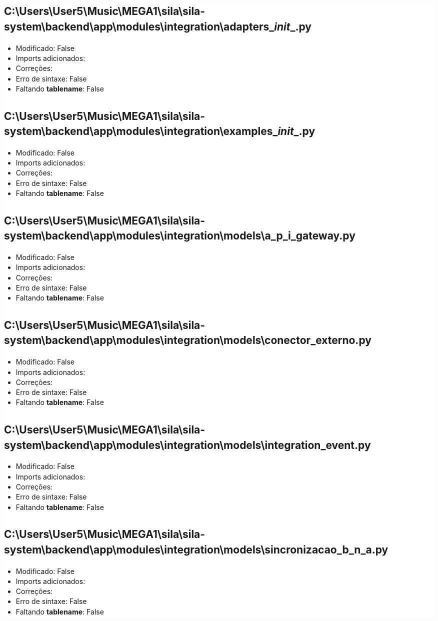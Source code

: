 ## C:\Users\User5\Music\MEGA1\sila\sila-system\backend\app\modules\integration\adapters\__init__.py
- Modificado: False
- Imports adicionados: 
- Correções: 
- Erro de sintaxe: False
- Faltando __tablename__: False

## C:\Users\User5\Music\MEGA1\sila\sila-system\backend\app\modules\integration\examples\__init__.py
- Modificado: False
- Imports adicionados: 
- Correções: 
- Erro de sintaxe: False
- Faltando __tablename__: False

## C:\Users\User5\Music\MEGA1\sila\sila-system\backend\app\modules\integration\models\a_p_i_gateway.py
- Modificado: False
- Imports adicionados: 
- Correções: 
- Erro de sintaxe: False
- Faltando __tablename__: False

## C:\Users\User5\Music\MEGA1\sila\sila-system\backend\app\modules\integration\models\conector_externo.py
- Modificado: False
- Imports adicionados: 
- Correções: 
- Erro de sintaxe: False
- Faltando __tablename__: False

## C:\Users\User5\Music\MEGA1\sila\sila-system\backend\app\modules\integration\models\integration_event.py
- Modificado: False
- Imports adicionados: 
- Correções: 
- Erro de sintaxe: False
- Faltando __tablename__: False

## C:\Users\User5\Music\MEGA1\sila\sila-system\backend\app\modules\integration\models\sincronizacao_b_n_a.py
- Modificado: False
- Imports adicionados: 
- Correções: 
- Erro de sintaxe: False
- Faltando __tablename__: False
